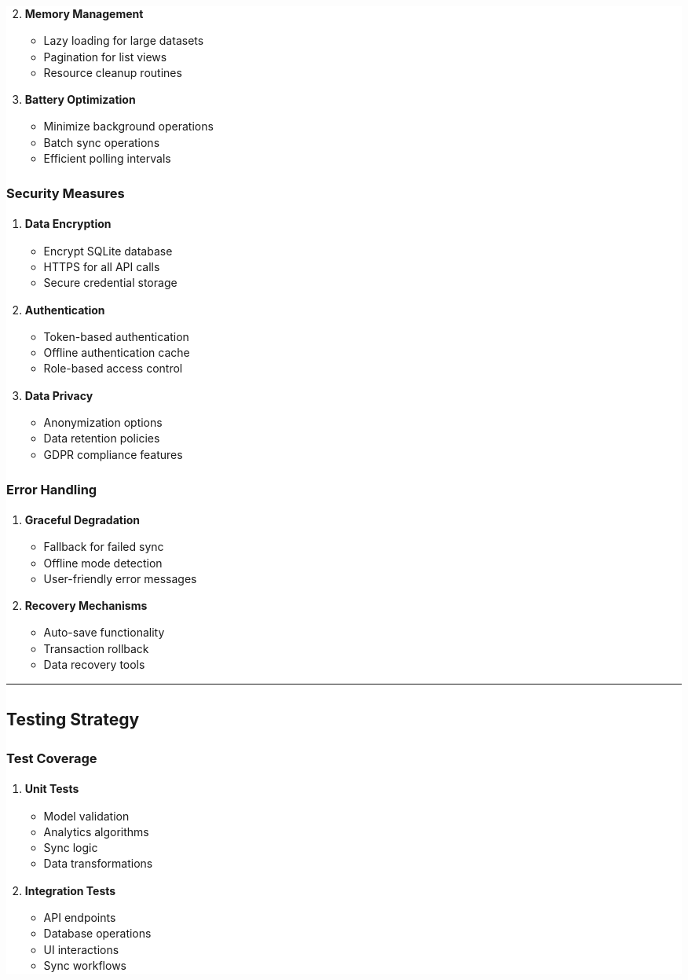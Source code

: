 2. **Memory Management**
   - Lazy loading for large datasets
   - Pagination for list views
   - Resource cleanup routines

3. **Battery Optimization**
   - Minimize background operations
   - Batch sync operations
   - Efficient polling intervals

### Security Measures
1. **Data Encryption**
   - Encrypt SQLite database
   - HTTPS for all API calls
   - Secure credential storage

2. **Authentication**
   - Token-based authentication
   - Offline authentication cache
   - Role-based access control

3. **Data Privacy**
   - Anonymization options
   - Data retention policies
   - GDPR compliance features

### Error Handling
1. **Graceful Degradation**
   - Fallback for failed sync
   - Offline mode detection
   - User-friendly error messages

2. **Recovery Mechanisms**
   - Auto-save functionality
   - Transaction rollback
   - Data recovery tools

---

## Testing Strategy

### Test Coverage
1. **Unit Tests**
   - Model validation
   - Analytics algorithms
   - Sync logic
   - Data transformations

2. **Integration Tests**
   - API endpoints
   - Database operations
   - UI interactions
   - Sync workflows

